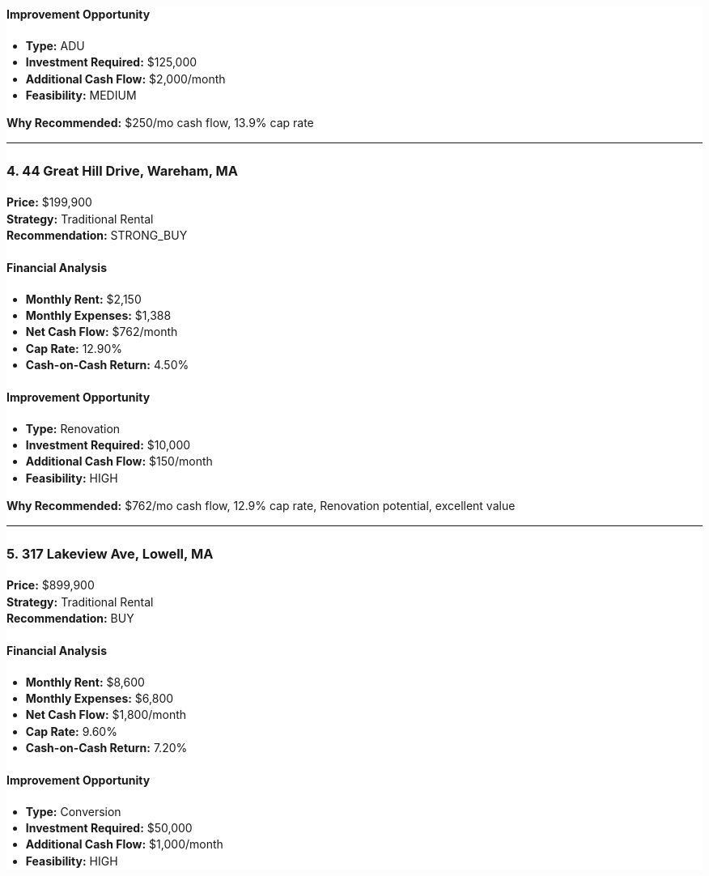 
#### Improvement Opportunity
- **Type:** ADU
- **Investment Required:** $125,000
- **Additional Cash Flow:** $2,000/month
- **Feasibility:** MEDIUM


**Why Recommended:** $250/mo cash flow, 13.9% cap rate

---

### 4. 44 Great Hill Drive, Wareham, MA

**Price:** $199,900  
**Strategy:** Traditional Rental  
**Recommendation:** STRONG_BUY

#### Financial Analysis
- **Monthly Rent:** $2,150
- **Monthly Expenses:** $1,388
- **Net Cash Flow:** $762/month
- **Cap Rate:** 12.90%
- **Cash-on-Cash Return:** 4.50%


#### Improvement Opportunity
- **Type:** Renovation
- **Investment Required:** $10,000
- **Additional Cash Flow:** $150/month
- **Feasibility:** HIGH


**Why Recommended:** $762/mo cash flow, 12.9% cap rate, Renovation potential, excellent value

---

### 5. 317 Lakeview Ave, Lowell, MA

**Price:** $899,900  
**Strategy:** Traditional Rental  
**Recommendation:** BUY

#### Financial Analysis
- **Monthly Rent:** $8,600
- **Monthly Expenses:** $6,800
- **Net Cash Flow:** $1,800/month
- **Cap Rate:** 9.60%
- **Cash-on-Cash Return:** 7.20%


#### Improvement Opportunity
- **Type:** Conversion
- **Investment Required:** $50,000
- **Additional Cash Flow:** $1,000/month
- **Feasibility:** HIGH
